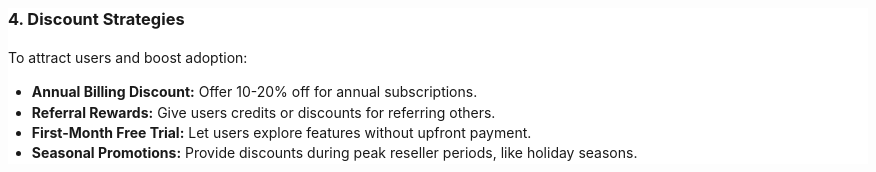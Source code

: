### **4. Discount Strategies**
To attract users and boost adoption:  
- **Annual Billing Discount:** Offer 10-20% off for annual subscriptions.  
- **Referral Rewards:** Give users credits or discounts for referring others.  
- **First-Month Free Trial:** Let users explore features without upfront payment.  
- **Seasonal Promotions:** Provide discounts during peak reseller periods, like holiday seasons.  

